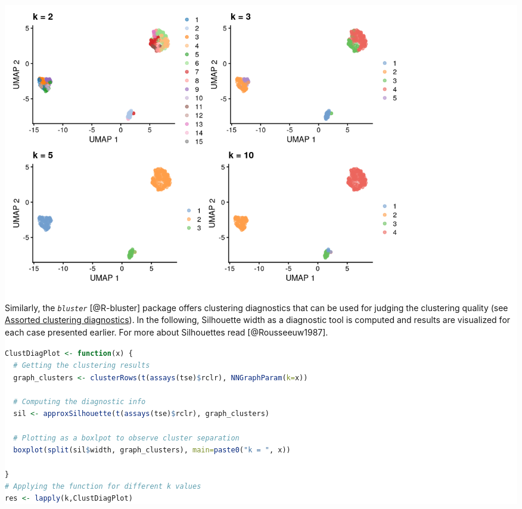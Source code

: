 <img src="22_communitytyping_files/figure-html/unnamed-chunk-14-1.png" width="672" />

Similarly, the _`bluster`_ [@R-bluster] package offers clustering
diagnostics that can be used for judging the clustering quality (see
[Assorted clustering
diagnostics](http://bioconductor.org/packages/release/bioc/vignettes/bluster/inst/doc/diagnostics.html)).
In the following, Silhouette width as a diagnostic tool is computed
and results are visualized for each case presented earlier. For more
about Silhouettes read [@Rousseeuw1987].


```r
ClustDiagPlot <- function(x) {
  # Getting the clustering results
  graph_clusters <- clusterRows(t(assays(tse)$rclr), NNGraphParam(k=x))
  
  # Computing the diagnostic info
  sil <- approxSilhouette(t(assays(tse)$rclr), graph_clusters)
  
  # Plotting as a boxlpot to observe cluster separation
  boxplot(split(sil$width, graph_clusters), main=paste0("k = ", x))
  
}
# Applying the function for different k values
res <- lapply(k,ClustDiagPlot)
```
